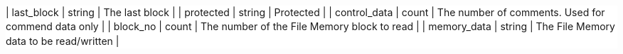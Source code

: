 | last_block                         | string           | The last block                                                                     |
| protected                          | string           | Protected                                                                          |
| control_data                       | count            | The number of comments.  Used for commend data only                                |
| block_no                           | count            | The number of the File Memory block to read                                        |
| memory_data                        | string           | The File Memory data to be read/written                                            |
